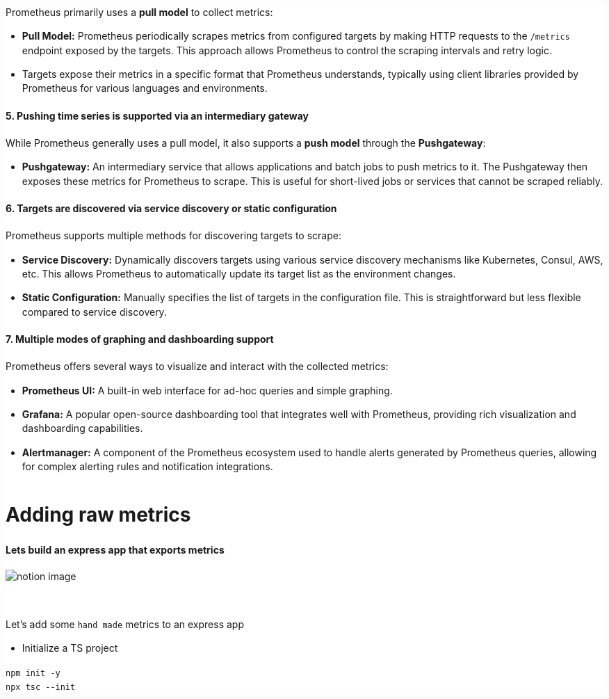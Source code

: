 Prometheus primarily uses a **pull model** to collect metrics:

* **Pull Model:** Prometheus periodically scrapes metrics from configured targets by making HTTP requests to the `/metrics` endpoint exposed by the targets. This approach allows Prometheus to control the scraping intervals and retry logic.

- Targets expose their metrics in a specific format that Prometheus understands, typically using client libraries provided by Prometheus for various languages and environments.

#### 5. Pushing time series is supported via an intermediary gateway

While Prometheus generally uses a pull model, it also supports a **push model** through the **Pushgateway**:

* **Pushgateway:** An intermediary service that allows applications and batch jobs to push metrics to it. The Pushgateway then exposes these metrics for Prometheus to scrape. This is useful for short-lived jobs or services that cannot be scraped reliably.

#### 6. Targets are discovered via service discovery or static configuration

Prometheus supports multiple methods for discovering targets to scrape:

* **Service Discovery:** Dynamically discovers targets using various service discovery mechanisms like Kubernetes, Consul, AWS, etc. This allows Prometheus to automatically update its target list as the environment changes.

- **Static Configuration:** Manually specifies the list of targets in the configuration file. This is straightforward but less flexible compared to service discovery.

#### 7. Multiple modes of graphing and dashboarding support

Prometheus offers several ways to visualize and interact with the collected metrics:

* **Prometheus UI:** A built-in web interface for ad-hoc queries and simple graphing.

- **Grafana:** A popular open-source dashboarding tool that integrates well with Prometheus, providing rich visualization and dashboarding capabilities.

* **Alertmanager:** A component of the Prometheus ecosystem used to handle alerts generated by Prometheus queries, allowing for complex alerting rules and notification integrations.

# Adding raw metrics

#### Lets build an express app that exports metrics

![notion image](https://www.notion.so/image/https%3A%2F%2Fprod-files-secure.s3.us-west-2.amazonaws.com%2F085e8ad8-528e-47d7-8922-a23dc4016453%2F5bafa676-ae1f-438a-8837-258f198e178e%2FScreenshot_2024-05-26_at_6.39.29_PM.png?table=block\&id=05820985-c7c7-4f27-b398-31a958ea582d\&cache=v2 "notion image")

 

Let’s add some `hand made` metrics to an express app

* Initialize a TS project

```
npm init -y
npx tsc --init
```
